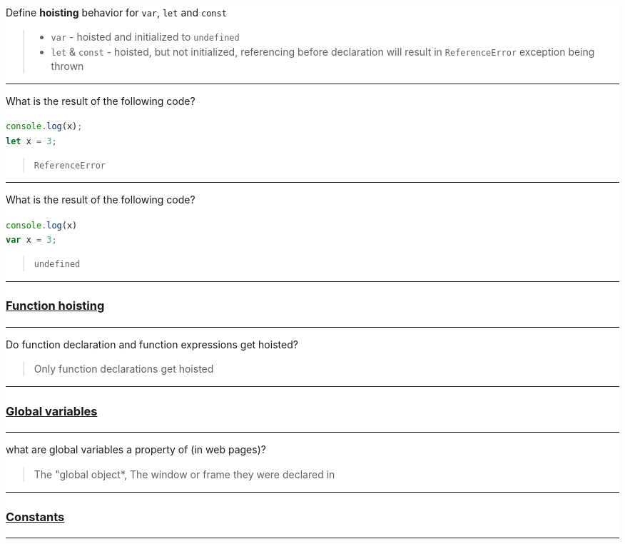 
Define **hoisting** behavior for `var`, `let` and `const`

> - `var` - hoisted and initialized to `undefined`
> - `let` & `const` - hoisted, but not initialized, referencing before declaration will result in `ReferenceError` exception being thrown

---

What is the result of the following code?
```js
console.log(x);
let x = 3;
```

> `ReferenceError`

---

What is the result of the following code?
```js
console.log(x)
var x = 3;
```

> `undefined`

---

### [Function hoisting](https://developer.mozilla.org/en-US/docs/Web/JavaScript/Guide/Grammar_and_Types#Function_hoisting)

---

Do function declaration and function expressions get hoisted?

> Only function declarations get hoisted

---

### [Global variables](https://developer.mozilla.org/en-US/docs/Web/JavaScript/Guide/Grammar_and_Types#Global_variables)

---

what are global variables a property of (in web pages)?

> The "global object*, The window or frame they were declared in

---

### [Constants](https://developer.mozilla.org/en-US/docs/Web/JavaScript/Guide/Grammar_and_Types#Constants)

---
